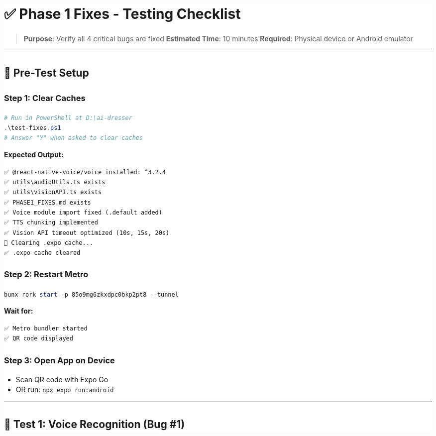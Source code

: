 # ✅ Phase 1 Fixes - Testing Checklist

> **Purpose**: Verify all 4 critical bugs are fixed
> **Estimated Time**: 10 minutes
> **Required**: Physical device or Android emulator

---

## 🚀 Pre-Test Setup

### Step 1: Clear Caches

```powershell
# Run in PowerShell at D:\ai-dresser
.\test-fixes.ps1
# Answer "Y" when asked to clear caches
```

**Expected Output:**

```
✅ @react-native-voice/voice installed: ^3.2.4
✅ utils\audioUtils.ts exists
✅ utils\visionAPI.ts exists
✅ PHASE1_FIXES.md exists
✅ Voice module import fixed (.default added)
✅ TTS chunking implemented
✅ Vision API timeout optimized (10s, 15s, 20s)
🧹 Clearing .expo cache...
✅ .expo cache cleared
```

### Step 2: Restart Metro

```powershell
bunx rork start -p 85o9mg6zkxdpc0bkp2pt8 --tunnel
```

**Wait for:**

```
✅ Metro bundler started
✅ QR code displayed
```

### Step 3: Open App on Device

- Scan QR code with Expo Go
- OR run: `npx expo run:android`

---

## 🧪 Test 1: Voice Recognition (Bug #1)
